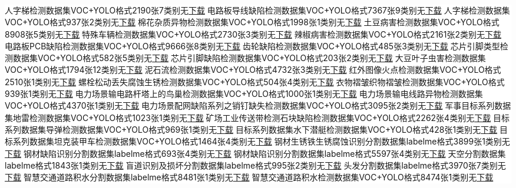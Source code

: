 <tr><td>人字梯检测数据集VOC+YOLO格式2190张7类别</td><td>无</td><td><a href="https://mbd.pub/o/bread/Z52ZlJpv">下载</a></td></tr>
<tr><td>电路板导线缺陷检测数据集VOC+YOLO格式7367张9类别</td><td>无</td><td><a href="https://mbd.pub/o/bread/Z52YmZlu">下载</a></td></tr>
<tr><td>人字梯检测数据集VOC+YOLO格式937张2类别</td><td>无</td><td><a href="https://mbd.pub/o/bread/Z52ZlJlu">下载</a></td></tr>
<tr><td>棉花杂质异物检测数据集VOC+YOLO格式1998张1类别</td><td>无</td><td><a href="https://mbd.pub/o/bread/Z52ZlJhw">下载</a></td></tr>
<tr><td>土豆病害检测数据集VOC+YOLO格式8908张5类别</td><td>无</td><td><a href="https://mbd.pub/o/bread/Z52ZlJhv">下载</a></td></tr>
<tr><td>特殊车辆检测数据集VOC+YOLO格式2730张3类别</td><td>无</td><td><a href="https://mbd.pub/o/bread/Z52Ym5pq">下载</a></td></tr>
<tr><td>辣椒病害检测数据集VOC+YOLO格式2161张2类别</td><td>无</td><td><a href="https://mbd.pub/o/bread/Z52Ymp9t">下载</a></td></tr>
<tr><td>电路板PCB缺陷检测数据集VOC+YOLO格式9666张8类别</td><td>无</td><td><a href="https://mbd.pub/o/bread/Z52Ymp5y">下载</a></td></tr>
<tr><td>齿轮缺陷检测数据集VOC+YOLO格式485张3类别</td><td>无</td><td><a href="https://mbd.pub/o/bread/Z52YmJxt">下载</a></td></tr>
<tr><td>芯片引脚类型检测数据集VOC+YOLO格式582张5类别</td><td>无</td><td><a href="https://mbd.pub/o/bread/Z52YmJpy">下载</a></td></tr>
<tr><td>芯片引脚缺陷检测数据集VOC+YOLO格式203张2类别</td><td>无</td><td><a href="https://mbd.pub/o/bread/Z52YmJlw">下载</a></td></tr>
<tr><td>大豆叶子虫害检测数据集VOC+YOLO格式1794张12类别</td><td>无</td><td><a href="https://mbd.pub/o/bread/Z5yVlZ9r">下载</a></td></tr>
<tr><td>泥石流检测数据集VOC+YOLO格式4732张3类别</td><td>无</td><td><a href="https://mbd.pub/o/bread/Z52Xl5hw">下载</a></td></tr>
<tr><td>红外图像火点检测数据集VOC+YOLO格式2510张1类别</td><td>无</td><td><a href="https://mbd.pub/o/bread/Z52XlpZy">下载</a></td></tr>
<tr><td>螺栓松动丢失腐蚀生锈检测数据集VOC+YOLO格式504张4类别</td><td>无</td><td><a href="https://mbd.pub/o/bread/Z52Wl5ts">下载</a></td></tr>
<tr><td>衣物褶皱织物褶皱检测数据集VOC+YOLO格式939张1类别</td><td>无</td><td><a href="https://mbd.pub/o/bread/Z52Wlp1u">下载</a></td></tr>
<tr><td>电力场景输电路杆塔上的鸟巢检测数据集VOC+YOLO格式1000张1类别</td><td>无</td><td><a href="https://mbd.pub/o/bread/Z52VmZxx">下载</a></td></tr>
<tr><td>电力场景输电线路异物检测数据集VOC+YOLO格式4370张1类别</td><td>无</td><td><a href="https://mbd.pub/o/bread/Z52VmJ9y">下载</a></td></tr>
<tr><td>电力场景配网缺陷系列之销钉缺失检测数据集VOC+YOLO格式3095张2类别</td><td>无</td><td><a href="https://mbd.pub/o/bread/Z52VmJ5s">下载</a></td></tr>
<tr><td>军事目标系列数据集地雷检测数据集VOC+YOLO格式1023张1类别</td><td>无</td><td><a href="https://mbd.pub/o/bread/Z52Vl5lw">下载</a></td></tr>
<tr><td>矿场工业传送带检测石块缺陷检测数据集VOC+YOLO格式2262张4类别</td><td>无</td><td><a href="https://mbd.pub/o/bread/Z52Vlplv">下载</a></td></tr>
<tr><td>目标系列数据集导弹检测数据集VOC+YOLO格式969张1类别</td><td>无</td><td><a href="https://mbd.pub/o/bread/Z5ycmplv">下载</a></td></tr>
<tr><td>目标系列数据集水下潜艇检测数据集VOC+YOLO格式428张1类别</td><td>无</td><td><a href="https://mbd.pub/o/bread/Z5ycmZ1y">下载</a></td></tr>
<tr><td>目标系列数据集坦克装甲车检测数据集VOC+YOLO格式1464张4类别</td><td>无</td><td><a href="https://mbd.pub/o/bread/Z5ycmZpv">下载</a></td></tr>
<tr><td>钢材生锈铁生锈腐蚀识别分割数据集labelme格式3899张1类别</td><td>无</td><td><a href="https://mbd.pub/o/bread/Z52TlJ1s">下载</a></td></tr>
<tr><td>钢材缺陷识别分割数据集labelme格式693张4类别</td><td>无</td><td><a href="https://mbd.pub/o/bread/Z52Tk55q">下载</a></td></tr>
<tr><td>钢材缺陷识别分割数据集labelme格式5597张4类别</td><td>无</td><td><a href="https://mbd.pub/o/bread/Z52Tk5dr">下载</a></td></tr>
<tr><td>天空分割数据集labelme格式1843张1类别</td><td>无</td><td><a href="https://mbd.pub/o/bread/Z52Tkppp">下载</a></td></tr>
<tr><td>盲道识别及损坏分割数据集labelme格式995张2类别</td><td>无</td><td><a href="https://mbd.pub/o/bread/Z5ycm5tv">下载</a></td></tr>
<tr><td>头发分割数据集labelme格式3970张7类别</td><td>无</td><td><a href="https://mbd.pub/o/bread/Z5ycmJxt">下载</a></td></tr>
<tr><td>智慧交通道路积水分割数据集labelme格式8481张1类别</td><td>无</td><td><a href="https://mbd.pub/o/bread/Z5ycl5xq">下载</a></td></tr>
<tr><td>智慧交通道路积水检测数据集VOC+YOLO格式8474张1类别</td><td>无</td><td><a href="https://mbd.pub/o/bread/Z5ycl5xr">下载</a></td></tr>